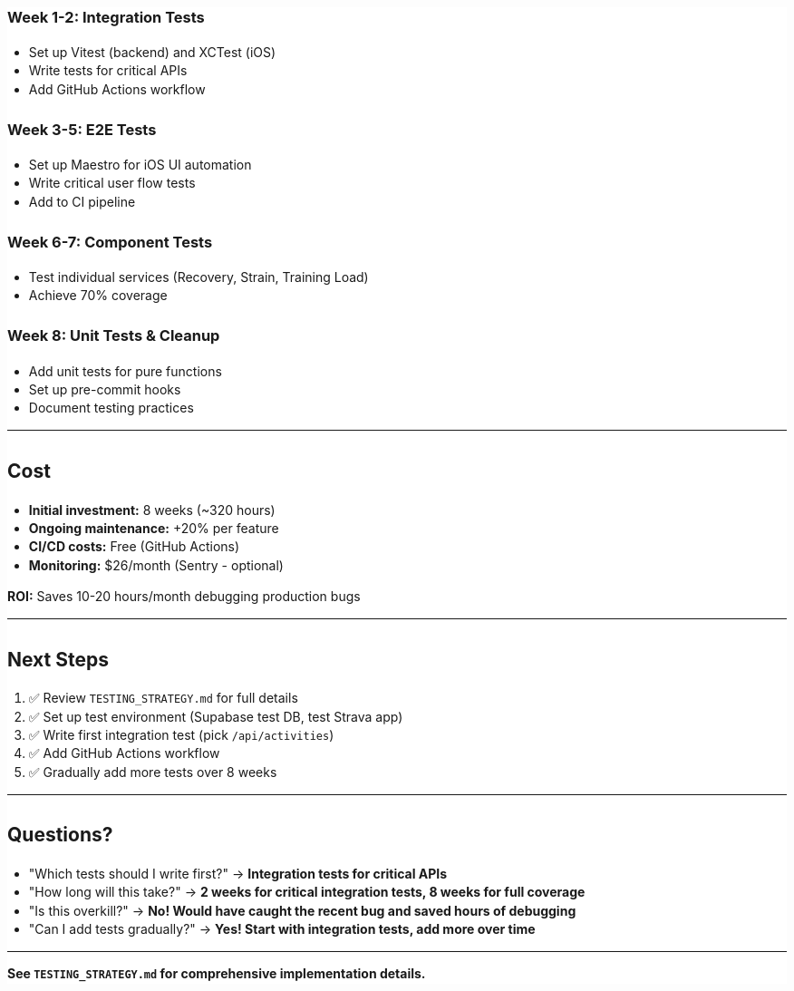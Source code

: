 ### Week 1-2: Integration Tests
- Set up Vitest (backend) and XCTest (iOS)
- Write tests for critical APIs
- Add GitHub Actions workflow

### Week 3-5: E2E Tests
- Set up Maestro for iOS UI automation
- Write critical user flow tests
- Add to CI pipeline

### Week 6-7: Component Tests
- Test individual services (Recovery, Strain, Training Load)
- Achieve 70% coverage

### Week 8: Unit Tests & Cleanup
- Add unit tests for pure functions
- Set up pre-commit hooks
- Document testing practices

---

## Cost

- **Initial investment:** 8 weeks (~320 hours)
- **Ongoing maintenance:** +20% per feature
- **CI/CD costs:** Free (GitHub Actions)
- **Monitoring:** $26/month (Sentry - optional)

**ROI:** Saves 10-20 hours/month debugging production bugs

---

## Next Steps

1. ✅ Review `TESTING_STRATEGY.md` for full details
2. ✅ Set up test environment (Supabase test DB, test Strava app)
3. ✅ Write first integration test (pick `/api/activities`)
4. ✅ Add GitHub Actions workflow
5. ✅ Gradually add more tests over 8 weeks

---

## Questions?

- "Which tests should I write first?" → **Integration tests for critical APIs**
- "How long will this take?" → **2 weeks for critical integration tests, 8 weeks for full coverage**
- "Is this overkill?" → **No! Would have caught the recent bug and saved hours of debugging**
- "Can I add tests gradually?" → **Yes! Start with integration tests, add more over time**

---

**See `TESTING_STRATEGY.md` for comprehensive implementation details.**

